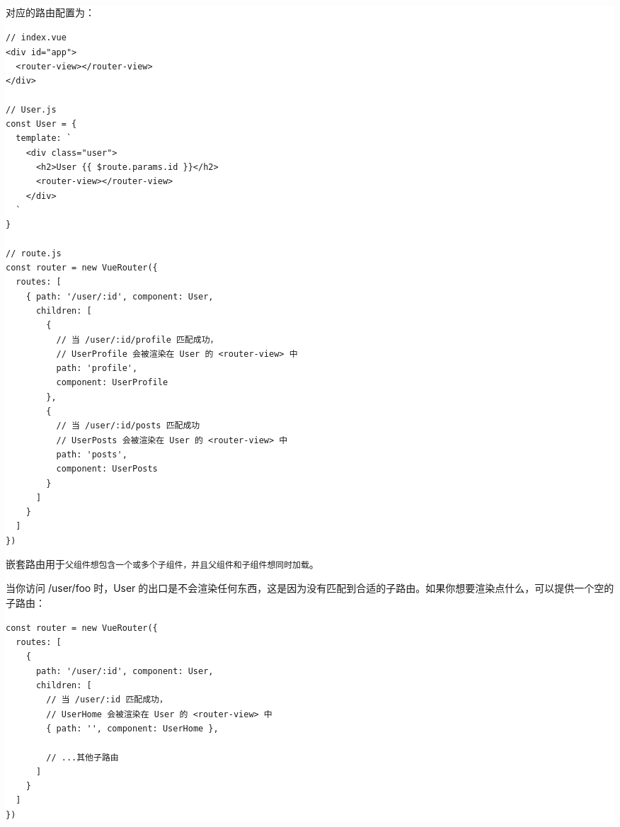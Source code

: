 对应的路由配置为：

```
// index.vue
<div id="app">
  <router-view></router-view>
</div>

// User.js
const User = {
  template: `
    <div class="user">
      <h2>User {{ $route.params.id }}</h2>
      <router-view></router-view>
    </div>
  `
}

// route.js
const router = new VueRouter({
  routes: [
    { path: '/user/:id', component: User,
      children: [
        {
          // 当 /user/:id/profile 匹配成功，
          // UserProfile 会被渲染在 User 的 <router-view> 中
          path: 'profile',
          component: UserProfile
        },
        {
          // 当 /user/:id/posts 匹配成功
          // UserPosts 会被渲染在 User 的 <router-view> 中
          path: 'posts',
          component: UserPosts
        }
      ]
    }
  ]
})
```

嵌套路由用于`父组件想包含一个或多个子组件，并且父组件和子组件想同时加载`。

当你访问 /user/foo 时，User 的出口是不会渲染任何东西，这是因为没有匹配到合适的子路由。如果你想要渲染点什么，可以提供一个空的子路由：

```
const router = new VueRouter({
  routes: [
    {
      path: '/user/:id', component: User,
      children: [
        // 当 /user/:id 匹配成功，
        // UserHome 会被渲染在 User 的 <router-view> 中
        { path: '', component: UserHome },

        // ...其他子路由
      ]
    }
  ]
})
```
